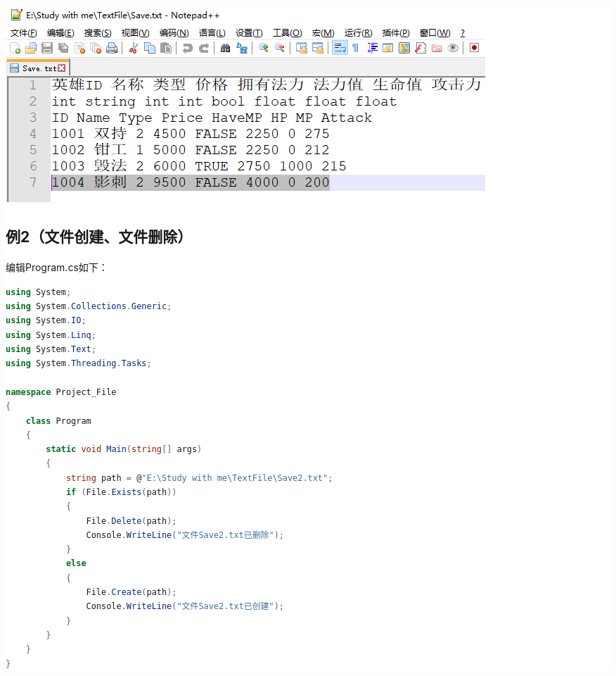 ![image-20200403184037485](.\\CSharp文件管理\\image-20200403184037485.png)



## 例2（文件创建、文件删除）

编辑Program.cs如下：

```c# Program.cs
using System;
using System.Collections.Generic;
using System.IO;
using System.Linq;
using System.Text;
using System.Threading.Tasks;

namespace Project_File
{
    class Program
    {
        static void Main(string[] args)
        {
            string path = @"E:\Study with me\TextFile\Save2.txt";
            if (File.Exists(path))
            {
                File.Delete(path);
                Console.WriteLine("文件Save2.txt已删除");
            }
            else
            {
                File.Create(path);
                Console.WriteLine("文件Save2.txt已创建");
            }
        }
    }
}
```
